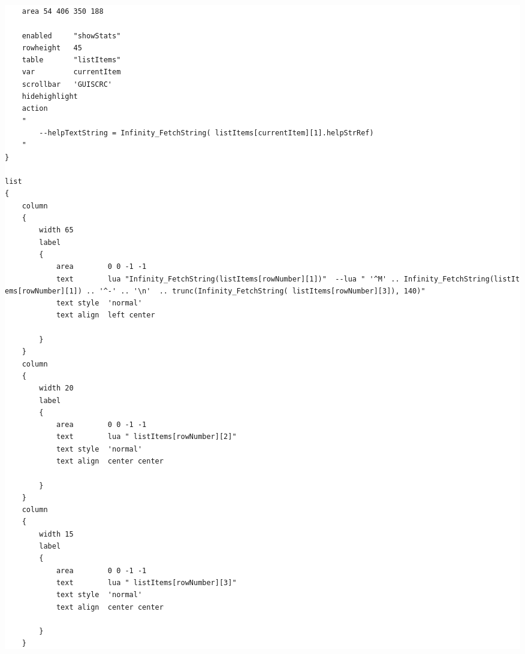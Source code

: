 		area 54 406 350 188
		
		enabled		"showStats"
		rowheight	45
		table		"listItems"
		var			currentItem
		scrollbar	'GUISCRC'		
		hidehighlight
		action
		"
			--helpTextString = Infinity_FetchString( listItems[currentItem][1].helpStrRef)
		"		
	}

	list
	{		
		column 
		{ 
			width 65
			label
			{
				area		0 0 -1 -1
				text		lua "Infinity_FetchString(listItems[rowNumber][1])"  --lua " '^M' .. Infinity_FetchString(listItems[rowNumber][1]) .. '^-' .. '\n'  .. trunc(Infinity_FetchString( listItems[rowNumber][3]), 140)"
				text style  'normal'
				text align	left center

			}
		}
		column 
		{ 
			width 20
			label
			{
				area		0 0 -1 -1
				text		lua " listItems[rowNumber][2]"				
				text style  'normal'
				text align	center center
				
			}
		}
		column 
		{ 
			width 15
			label
			{
				area		0 0 -1 -1
				text		lua " listItems[rowNumber][3]"				
				text style  'normal'
				text align	center center
				
			}
		}
